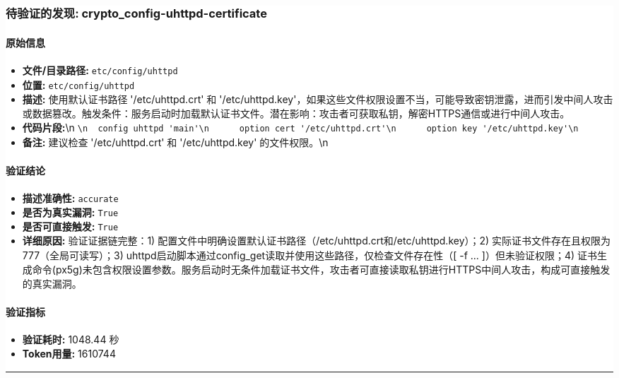 
### 待验证的发现: crypto_config-uhttpd-certificate

#### 原始信息
- **文件/目录路径:** `etc/config/uhttpd`
- **位置:** `etc/config/uhttpd`
- **描述:** 使用默认证书路径 '/etc/uhttpd.crt' 和 '/etc/uhttpd.key'，如果这些文件权限设置不当，可能导致密钥泄露，进而引发中间人攻击或数据篡改。触发条件：服务启动时加载默认证书文件。潜在影响：攻击者可获取私钥，解密HTTPS通信或进行中间人攻击。
- **代码片段:**\n  ```\n  config uhttpd 'main'\n      option cert '/etc/uhttpd.crt'\n      option key '/etc/uhttpd.key'\n  ```
- **备注:** 建议检查 '/etc/uhttpd.crt' 和 '/etc/uhttpd.key' 的文件权限。\n
#### 验证结论
- **描述准确性:** `accurate`
- **是否为真实漏洞:** `True`
- **是否可直接触发:** `True`
- **详细原因:** 验证证据链完整：1) 配置文件中明确设置默认证书路径（/etc/uhttpd.crt和/etc/uhttpd.key）；2) 实际证书文件存在且权限为777（全局可读写）；3) uhttpd启动脚本通过config_get读取并使用这些路径，仅检查文件存在性（[ -f ... ]）但未验证权限；4) 证书生成命令(px5g)未包含权限设置参数。服务启动时无条件加载证书文件，攻击者可直接读取私钥进行HTTPS中间人攻击，构成可直接触发的真实漏洞。

#### 验证指标
- **验证耗时:** 1048.44 秒
- **Token用量:** 1610744

---

